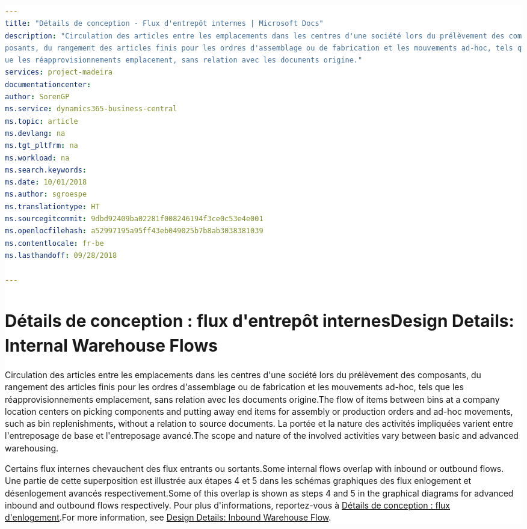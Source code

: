 ```yaml
---
title: "Détails de conception - Flux d'entrepôt internes | Microsoft Docs"
description: "Circulation des articles entre les emplacements dans les centres d'une société lors du prélèvement des composants, du rangement des articles finis pour les ordres d'assemblage ou de fabrication et les mouvements ad-hoc, tels que les réapprovisionnements emplacement, sans relation avec les documents origine."
services: project-madeira
documentationcenter: 
author: SorenGP
ms.service: dynamics365-business-central
ms.topic: article
ms.devlang: na
ms.tgt_pltfrm: na
ms.workload: na
ms.search.keywords: 
ms.date: 10/01/2018
ms.author: sgroespe
ms.translationtype: HT
ms.sourcegitcommit: 9dbd92409ba02281f008246194f3ce0c53e4e001
ms.openlocfilehash: a52997195a95ff43eb049025b7b8ab3038381039
ms.contentlocale: fr-be
ms.lasthandoff: 09/28/2018

---
```

# <a name="design-details-internal-warehouse-flows"></a><span data-ttu-id="ce46d-103">Détails de conception : flux d'entrepôt internes</span><span class="sxs-lookup"><span data-stu-id="ce46d-103">Design Details: Internal Warehouse Flows</span></span>
<span data-ttu-id="ce46d-104">Circulation des articles entre les emplacements dans les centres d'une société lors du prélèvement des composants, du rangement des articles finis pour les ordres d'assemblage ou de fabrication et les mouvements ad-hoc, tels que les réapprovisionnements emplacement, sans relation avec les documents origine.</span><span class="sxs-lookup"><span data-stu-id="ce46d-104">The flow of items between bins at a company location centers on picking components and putting away end items for assembly or production orders and ad-hoc movements, such as bin replenishments, without a relation to source documents.</span></span> <span data-ttu-id="ce46d-105">La portée et la nature des activités impliquées varient entre l'entreposage de base et l'entreposage avancé.</span><span class="sxs-lookup"><span data-stu-id="ce46d-105">The scope and nature of the involved activities vary between basic and advanced warehousing.</span></span>  

 <span data-ttu-id="ce46d-106">Certains flux internes chevauchent des flux entrants ou sortants.</span><span class="sxs-lookup"><span data-stu-id="ce46d-106">Some internal flows overlap with inbound or outbound flows.</span></span> <span data-ttu-id="ce46d-107">Une partie de cette superposition est illustrée aux étapes 4 et 5 dans les schémas graphiques des flux enlogement et désenlogement avancés respectivement.</span><span class="sxs-lookup"><span data-stu-id="ce46d-107">Some of this overlap is shown as steps 4 and 5 in the graphical diagrams for advanced inbound and outbound flows respectively.</span></span> <span data-ttu-id="ce46d-108">Pour plus d'informations, reportez\-vous à [Détails de conception : flux d'enlogement](design-details-outbound-warehouse-flow.md).</span><span class="sxs-lookup"><span data-stu-id="ce46d-108">For more information, see [Design Details: Inbound Warehouse Flow](design-details-outbound-warehouse-flow.md).</span></span>  
